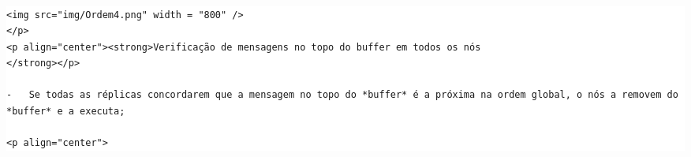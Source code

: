     <img src="img/Ordem4.png" width = "800" />
    </p>
    <p align="center"><strong>Verificação de mensagens no topo do buffer em todos os nós
    </strong></p>

    -	Se todas as réplicas concordarem que a mensagem no topo do *buffer* é a próxima na ordem global, o nós a removem do *buffer* e a executa;
  
    <p align="center">